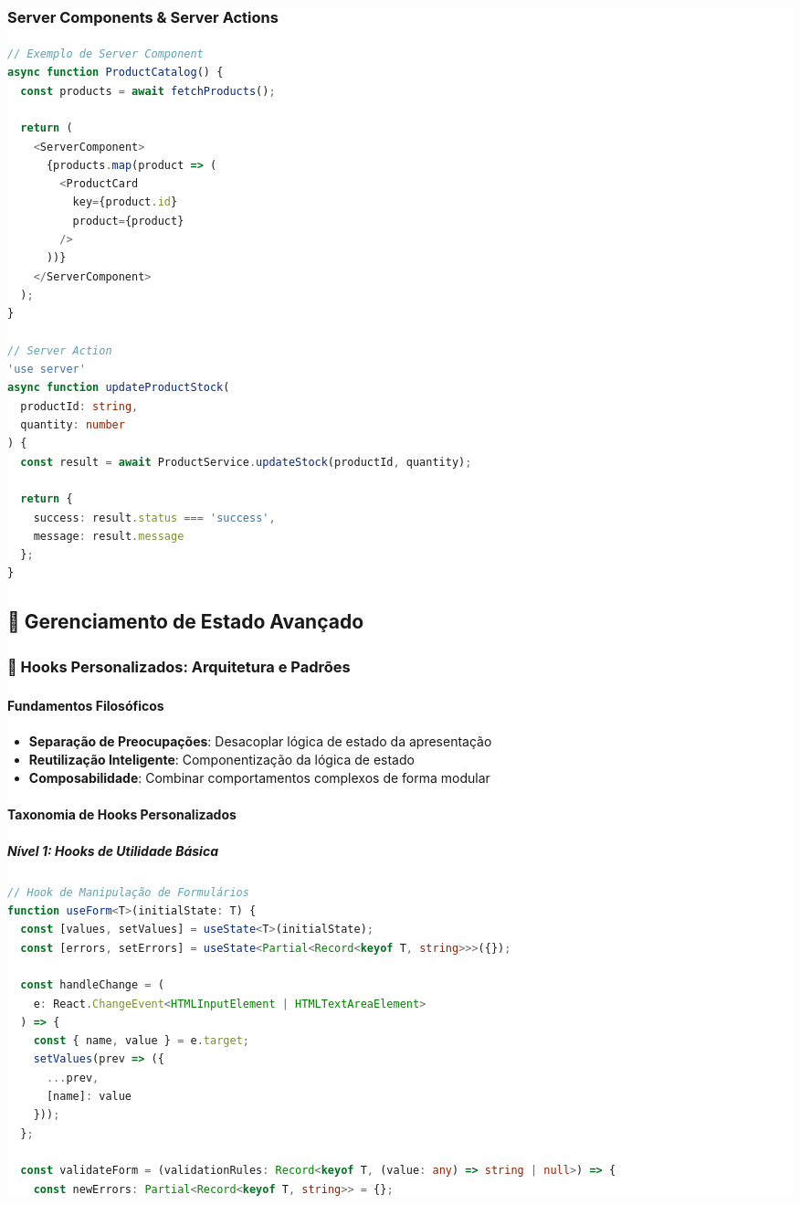 ### Server Components & Server Actions
```typescript
// Exemplo de Server Component
async function ProductCatalog() {
  const products = await fetchProducts();
  
  return (
    <ServerComponent>
      {products.map(product => (
        <ProductCard 
          key={product.id} 
          product={product} 
        />
      ))}
    </ServerComponent>
  );
}

// Server Action
'use server'
async function updateProductStock(
  productId: string, 
  quantity: number
) {
  const result = await ProductService.updateStock(productId, quantity);
  
  return {
    success: result.status === 'success',
    message: result.message
  };
}
```

## 🧠 Gerenciamento de Estado Avançado

### 🔧 Hooks Personalizados: Arquitetura e Padrões

#### Fundamentos Filosóficos
- **Separação de Preocupações**: Desacoplar lógica de estado da apresentação
- **Reutilização Inteligente**: Componentização da lógica de estado
- **Composabilidade**: Combinar comportamentos complexos de forma modular

#### Taxonomia de Hooks Personalizados

##### Nível 1: Hooks de Utilidade Básica
```typescript
// Hook de Manipulação de Formulários
function useForm<T>(initialState: T) {
  const [values, setValues] = useState<T>(initialState);
  const [errors, setErrors] = useState<Partial<Record<keyof T, string>>>({});

  const handleChange = (
    e: React.ChangeEvent<HTMLInputElement | HTMLTextAreaElement>
  ) => {
    const { name, value } = e.target;
    setValues(prev => ({
      ...prev,
      [name]: value
    }));
  };

  const validateForm = (validationRules: Record<keyof T, (value: any) => string | null>) => {
    const newErrors: Partial<Record<keyof T, string>> = {};
```